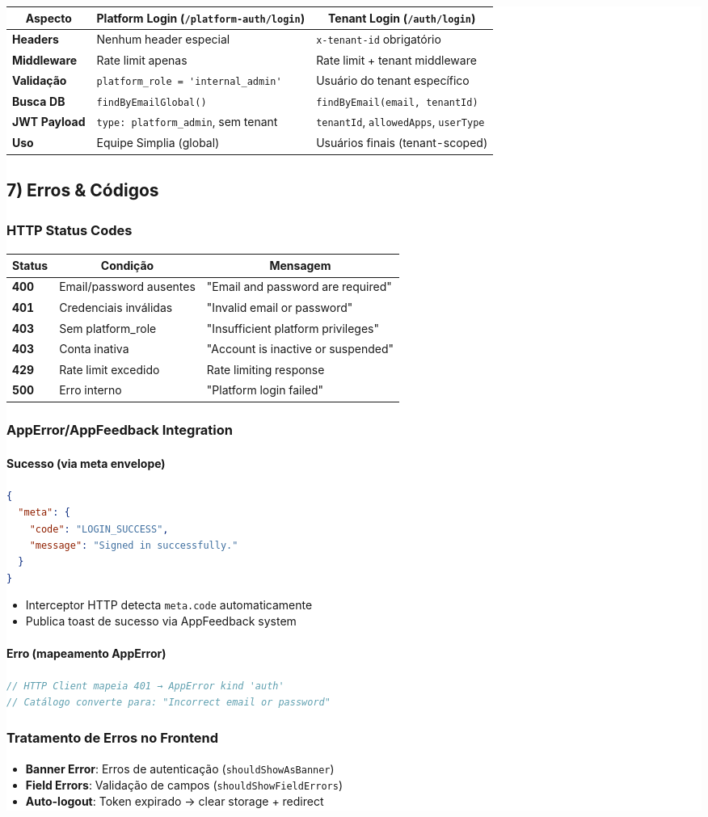 | Aspecto | Platform Login (`/platform-auth/login`) | Tenant Login (`/auth/login`) |
|---------|------------------------------------------|------------------------------|
| **Headers** | Nenhum header especial | `x-tenant-id` obrigatório |
| **Middleware** | Rate limit apenas | Rate limit + tenant middleware |
| **Validação** | `platform_role = 'internal_admin'` | Usuário do tenant específico |
| **Busca DB** | `findByEmailGlobal()` | `findByEmail(email, tenantId)` |
| **JWT Payload** | `type: platform_admin`, sem tenant | `tenantId`, `allowedApps`, `userType` |
| **Uso** | Equipe Simplia (global) | Usuários finais (tenant-scoped) |

## 7) Erros & Códigos

### HTTP Status Codes

| Status | Condição | Mensagem |
|--------|----------|----------|
| **400** | Email/password ausentes | "Email and password are required" |
| **401** | Credenciais inválidas | "Invalid email or password" |
| **403** | Sem platform_role | "Insufficient platform privileges" |
| **403** | Conta inativa | "Account is inactive or suspended" |
| **429** | Rate limit excedido | Rate limiting response |
| **500** | Erro interno | "Platform login failed" |

### AppError/AppFeedback Integration

#### Sucesso (via meta envelope)
```json
{
  "meta": {
    "code": "LOGIN_SUCCESS",
    "message": "Signed in successfully."
  }
}
```
- Interceptor HTTP detecta `meta.code` automaticamente
- Publica toast de sucesso via AppFeedback system

#### Erro (mapeamento AppError)
```javascript
// HTTP Client mapeia 401 → AppError kind 'auth'
// Catálogo converte para: "Incorrect email or password"
```

### Tratamento de Erros no Frontend
- **Banner Error**: Erros de autenticação (`shouldShowAsBanner`)
- **Field Errors**: Validação de campos (`shouldShowFieldErrors`)
- **Auto-logout**: Token expirado → clear storage + redirect
